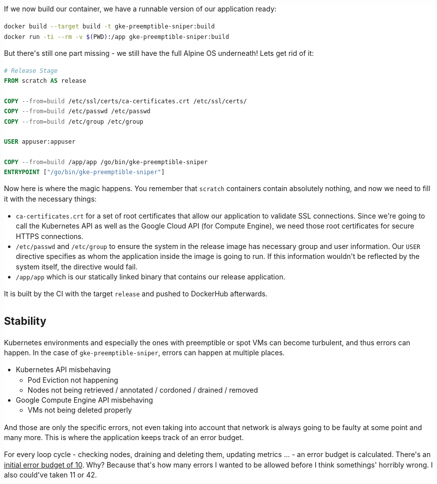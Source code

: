 If we now build our container, we have a runnable version of our application ready:

```sh
docker build --target build -t gke-preemptible-sniper:build
docker run -ti --rm -v $(PWD):/app gke-preemptible-sniper:build
```

But there's still one part missing - we still have the full Alpine OS underneath! Lets get rid of it:

```Dockerfile
# Release Stage
FROM scratch AS release

COPY --from=build /etc/ssl/certs/ca-certificates.crt /etc/ssl/certs/
COPY --from=build /etc/passwd /etc/passwd
COPY --from=build /etc/group /etc/group

USER appuser:appuser

COPY --from=build /app/app /go/bin/gke-preemptible-sniper
ENTRYPOINT ["/go/bin/gke-preemptible-sniper"]
```

Now here is where the magic happens. You remember that `scratch` containers contain absolutely nothing, and now we need to fill it with the necessary things:

- `ca-certificates.crt` for a set of root certificates that allow our application to validate SSL connections. Since we're going to call the Kubernetes API as well as the Google Cloud API (for Compute Engine), we need those root certificates for secure HTTPS connections.
- `/etc/passwd` and `/etc/group` to ensure the system in the release image has necessary group and user information. Our `USER` directive specifies as whom the application inside the image is going to run. If this information wouldn't be reflected by the system itself, the directive would fail.
- `/app/app` which is our statically linked binary that contains our release application.

It is built by the CI with the target `release` and pushed to DockerHub afterwards.

## Stability

Kubernetes environments and especially the ones with preemptible or spot VMs can become turbulent, and thus errors can happen. In the case of `gke-preemptible-sniper`, errors can happen at multiple places.

- Kubernetes API misbehaving
  - Pod Eviction not happening
  - Nodes not being retrieved / annotated / cordoned / drained / removed
- Google Compute Engine API misbehaving
  - VMs not being deleted properly

And those are only the specific errors, not even taking into account that network is always going to be faulty at some point and many more. This is where the application keeps track of an error budget.

For every loop cycle - checking nodes, draining and deleting them, updating metrics ... - an error budget is calculated. There's an [initial error budget of 10](https://github.com/torbendury/gke-preemptible-sniper/blob/main/cmd/main.go#L41). Why? Because that's how many errors I wanted to be allowed before I think somethings' horribly wrong. I also could've taken 11 or 42.
